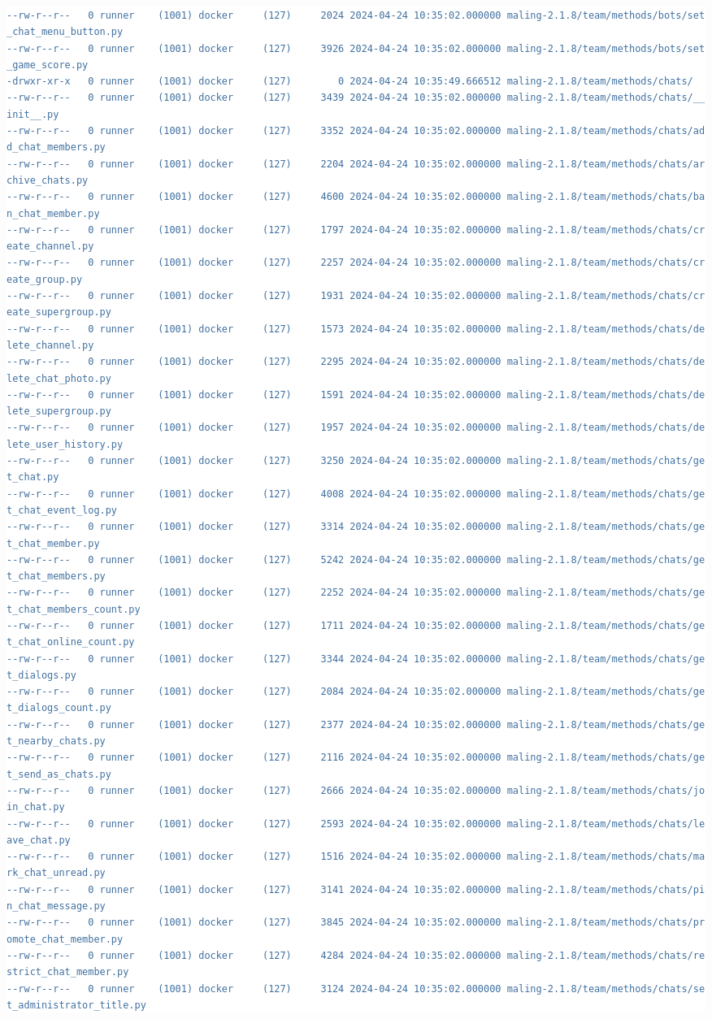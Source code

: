 ```diff
--rw-r--r--   0 runner    (1001) docker     (127)     2024 2024-04-24 10:35:02.000000 maling-2.1.8/team/methods/bots/set_chat_menu_button.py
--rw-r--r--   0 runner    (1001) docker     (127)     3926 2024-04-24 10:35:02.000000 maling-2.1.8/team/methods/bots/set_game_score.py
-drwxr-xr-x   0 runner    (1001) docker     (127)        0 2024-04-24 10:35:49.666512 maling-2.1.8/team/methods/chats/
--rw-r--r--   0 runner    (1001) docker     (127)     3439 2024-04-24 10:35:02.000000 maling-2.1.8/team/methods/chats/__init__.py
--rw-r--r--   0 runner    (1001) docker     (127)     3352 2024-04-24 10:35:02.000000 maling-2.1.8/team/methods/chats/add_chat_members.py
--rw-r--r--   0 runner    (1001) docker     (127)     2204 2024-04-24 10:35:02.000000 maling-2.1.8/team/methods/chats/archive_chats.py
--rw-r--r--   0 runner    (1001) docker     (127)     4600 2024-04-24 10:35:02.000000 maling-2.1.8/team/methods/chats/ban_chat_member.py
--rw-r--r--   0 runner    (1001) docker     (127)     1797 2024-04-24 10:35:02.000000 maling-2.1.8/team/methods/chats/create_channel.py
--rw-r--r--   0 runner    (1001) docker     (127)     2257 2024-04-24 10:35:02.000000 maling-2.1.8/team/methods/chats/create_group.py
--rw-r--r--   0 runner    (1001) docker     (127)     1931 2024-04-24 10:35:02.000000 maling-2.1.8/team/methods/chats/create_supergroup.py
--rw-r--r--   0 runner    (1001) docker     (127)     1573 2024-04-24 10:35:02.000000 maling-2.1.8/team/methods/chats/delete_channel.py
--rw-r--r--   0 runner    (1001) docker     (127)     2295 2024-04-24 10:35:02.000000 maling-2.1.8/team/methods/chats/delete_chat_photo.py
--rw-r--r--   0 runner    (1001) docker     (127)     1591 2024-04-24 10:35:02.000000 maling-2.1.8/team/methods/chats/delete_supergroup.py
--rw-r--r--   0 runner    (1001) docker     (127)     1957 2024-04-24 10:35:02.000000 maling-2.1.8/team/methods/chats/delete_user_history.py
--rw-r--r--   0 runner    (1001) docker     (127)     3250 2024-04-24 10:35:02.000000 maling-2.1.8/team/methods/chats/get_chat.py
--rw-r--r--   0 runner    (1001) docker     (127)     4008 2024-04-24 10:35:02.000000 maling-2.1.8/team/methods/chats/get_chat_event_log.py
--rw-r--r--   0 runner    (1001) docker     (127)     3314 2024-04-24 10:35:02.000000 maling-2.1.8/team/methods/chats/get_chat_member.py
--rw-r--r--   0 runner    (1001) docker     (127)     5242 2024-04-24 10:35:02.000000 maling-2.1.8/team/methods/chats/get_chat_members.py
--rw-r--r--   0 runner    (1001) docker     (127)     2252 2024-04-24 10:35:02.000000 maling-2.1.8/team/methods/chats/get_chat_members_count.py
--rw-r--r--   0 runner    (1001) docker     (127)     1711 2024-04-24 10:35:02.000000 maling-2.1.8/team/methods/chats/get_chat_online_count.py
--rw-r--r--   0 runner    (1001) docker     (127)     3344 2024-04-24 10:35:02.000000 maling-2.1.8/team/methods/chats/get_dialogs.py
--rw-r--r--   0 runner    (1001) docker     (127)     2084 2024-04-24 10:35:02.000000 maling-2.1.8/team/methods/chats/get_dialogs_count.py
--rw-r--r--   0 runner    (1001) docker     (127)     2377 2024-04-24 10:35:02.000000 maling-2.1.8/team/methods/chats/get_nearby_chats.py
--rw-r--r--   0 runner    (1001) docker     (127)     2116 2024-04-24 10:35:02.000000 maling-2.1.8/team/methods/chats/get_send_as_chats.py
--rw-r--r--   0 runner    (1001) docker     (127)     2666 2024-04-24 10:35:02.000000 maling-2.1.8/team/methods/chats/join_chat.py
--rw-r--r--   0 runner    (1001) docker     (127)     2593 2024-04-24 10:35:02.000000 maling-2.1.8/team/methods/chats/leave_chat.py
--rw-r--r--   0 runner    (1001) docker     (127)     1516 2024-04-24 10:35:02.000000 maling-2.1.8/team/methods/chats/mark_chat_unread.py
--rw-r--r--   0 runner    (1001) docker     (127)     3141 2024-04-24 10:35:02.000000 maling-2.1.8/team/methods/chats/pin_chat_message.py
--rw-r--r--   0 runner    (1001) docker     (127)     3845 2024-04-24 10:35:02.000000 maling-2.1.8/team/methods/chats/promote_chat_member.py
--rw-r--r--   0 runner    (1001) docker     (127)     4284 2024-04-24 10:35:02.000000 maling-2.1.8/team/methods/chats/restrict_chat_member.py
--rw-r--r--   0 runner    (1001) docker     (127)     3124 2024-04-24 10:35:02.000000 maling-2.1.8/team/methods/chats/set_administrator_title.py
```